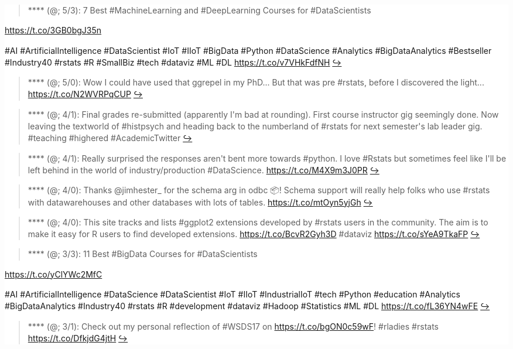 


> **** (@; 5/3): 7 Best #MachineLearning and #DeepLearning Courses for #DataScientists 
>
https://t.co/3GB0bgJ35n  
>
#AI #ArtificialIntelligence #DataScientist #IoT #IIoT #BigData #Python #DataScience #Analytics #BigDataAnalytics #Bestseller #Industry40 #rstats #R #SmallBiz #tech #dataviz #ML #DL https://t.co/v7VHkFdfNH  [&#8618;](https://twitter.com/dataandme/status/946078231391649793)




> **** (@; 5/0): Wow I could have used that ggrepel in my PhD... But that was pre #rstats, before I discovered the light... https://t.co/N2WVRPqCUP  [&#8618;](https://twitter.com/dataandme/status/946086208513413122)




> **** (@; 4/1): Final grades re-submitted (apparently I'm bad at rounding). First course instructor gig seemingly done. Now leaving the textworld of #histpsych and heading back to the numberland of #rstats for next semester's lab leader gig. #teaching #highered #AcademicTwitter  [&#8618;](https://twitter.com/dataandme/status/946039368434712576)




> **** (@; 4/1): Really surprised the responses aren't bent more towards #python. I love #Rstats but sometimes feel like I'll be left behind in the world of industry/production #DataScience. https://t.co/M4X9m3J0PR  [&#8618;](https://twitter.com/dataandme/status/946027514975068160)




> **** (@; 4/0): Thanks @jimhester_ for the schema arg in odbc 📦!
Schema support will really help folks who use #rstats with datawarehouses and other databases with lots of tables. https://t.co/mtOyn5yjGh  [&#8618;](https://twitter.com/dataandme/status/946084860996866048)




> **** (@; 4/0): This site tracks and lists #ggplot2 extensions developed by #rstats users in the community. The aim is to make it easy for R users to find developed extensions. https://t.co/BcvR2Gyh3D #dataviz https://t.co/sYeA9TkaFP  [&#8618;](https://twitter.com/dataandme/status/946055260136726528)




> **** (@; 3/3): 11 Best #BigData Courses for #DataScientists
>
https://t.co/yClYWc2MfC
>
#AI #ArtificialIntelligence #DataScience #DataScientist #IoT #IIoT #IndustrialIoT #tech #Python #education #Analytics #BigDataAnalytics #Industry40 #rstats #R #development #dataviz #Hadoop #Statistics #ML #DL https://t.co/fL36YN4wFE  [&#8618;](https://twitter.com/dataandme/status/946078225804836865)




> **** (@; 3/1): Check out my personal reflection of #WSDS17 on https://t.co/bgON0c59wF! #rladies #rstats https://t.co/DfkjdG4jtH  [&#8618;](https://twitter.com/dataandme/status/946051938503630848)
